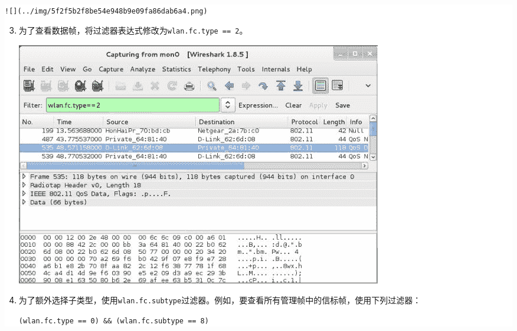     ![](../img/5f2f5b2f8be54e948b9e09fa86dab6a4.png)

3.  为了查看数据帧，将过滤器表达式修改为`wlan.fc.type == 2`。

    ![](../img/33bebc849d3149d0e1ff0b6e785b5b88.png)

4.  为了额外选择子类型，使用`wlan.fc.subtype`过滤器。例如，要查看所有管理帧中的信标帧，使用下列过滤器：

    ```
    (wlan.fc.type == 0) && (wlan.fc.subtype == 8)
    ```
